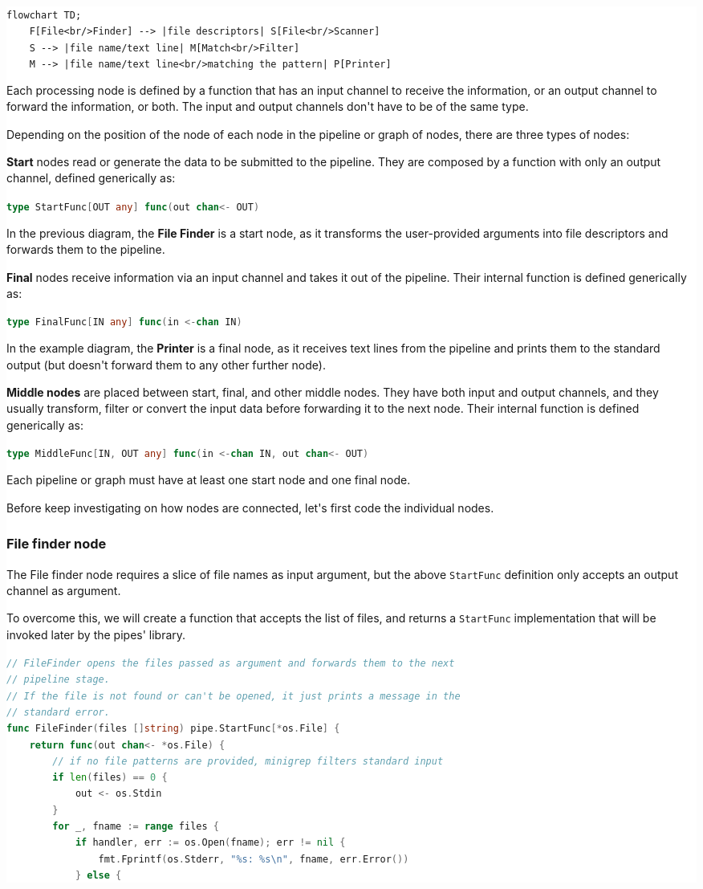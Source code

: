 ```mermaid
flowchart TD;
    F[File<br/>Finder] --> |file descriptors| S[File<br/>Scanner]
    S --> |file name/text line| M[Match<br/>Filter]
    M --> |file name/text line<br/>matching the pattern| P[Printer]
```

Each processing node is defined by a function that has an input channel to
receive the information, or an output channel to forward the information,
or both. The input and output channels don't have to be of the same type.

Depending on the position of the node of each node in the pipeline or graph
of nodes, there are three types of nodes:

**Start** nodes read or generate the data to be submitted to the pipeline.
They are composed by a function with only an output channel, defined generically
as:
```go
type StartFunc[OUT any] func(out chan<- OUT)
```

In the previous diagram, the **File Finder** is a start node, as it transforms
the user-provided arguments into file descriptors and forwards them to the pipeline.

**Final** nodes receive information via an input channel and takes it out of the
pipeline. Their internal function is defined generically as:
```go
type FinalFunc[IN any] func(in <-chan IN)
```

In the example diagram, the **Printer** is a final node, as it receives text lines
from the pipeline and prints them to the standard output (but doesn't forward them
to any other further node). 

**Middle nodes** are placed between start, final, and other middle nodes. They
have both input and output channels, and they usually transform, filter or convert the
input data before forwarding it to the next node. Their internal function is
defined generically as:

```go
type MiddleFunc[IN, OUT any] func(in <-chan IN, out chan<- OUT)
```

Each pipeline or graph must have at least one start node and one final node.

Before keep investigating on how nodes are connected, let's first code the
individual nodes.

### File finder node

The File finder node requires a slice of file names as input argument, but the
above `StartFunc` definition only accepts an output channel as argument.

To overcome this, we will create a function that accepts the list of files, and
returns a `StartFunc` implementation that will be invoked later by the pipes' library.

```go
// FileFinder opens the files passed as argument and forwards them to the next
// pipeline stage.
// If the file is not found or can't be opened, it just prints a message in the
// standard error.
func FileFinder(files []string) pipe.StartFunc[*os.File] {
	return func(out chan<- *os.File) {
		// if no file patterns are provided, minigrep filters standard input
		if len(files) == 0 {
			out <- os.Stdin
		}
		for _, fname := range files {
			if handler, err := os.Open(fname); err != nil {
				fmt.Fprintf(os.Stderr, "%s: %s\n", fname, err.Error())
			} else {
```